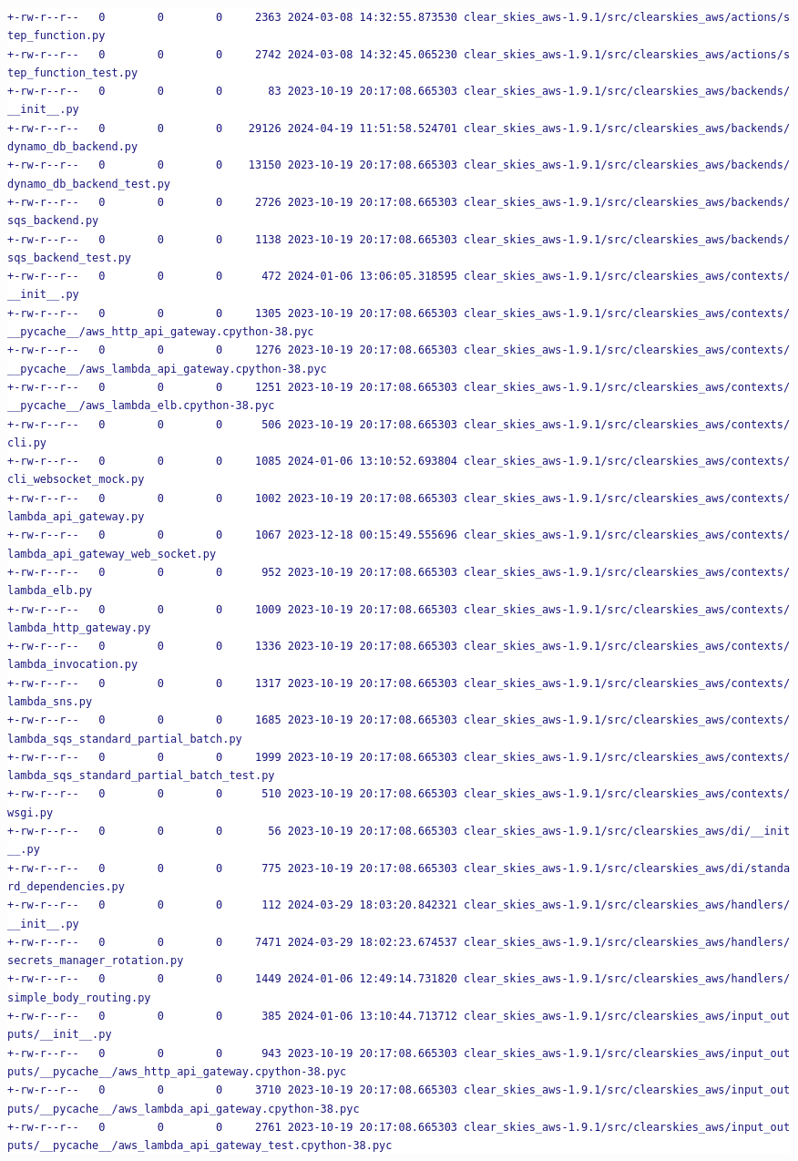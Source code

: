 ```diff
+-rw-r--r--   0        0        0     2363 2024-03-08 14:32:55.873530 clear_skies_aws-1.9.1/src/clearskies_aws/actions/step_function.py
+-rw-r--r--   0        0        0     2742 2024-03-08 14:32:45.065230 clear_skies_aws-1.9.1/src/clearskies_aws/actions/step_function_test.py
+-rw-r--r--   0        0        0       83 2023-10-19 20:17:08.665303 clear_skies_aws-1.9.1/src/clearskies_aws/backends/__init__.py
+-rw-r--r--   0        0        0    29126 2024-04-19 11:51:58.524701 clear_skies_aws-1.9.1/src/clearskies_aws/backends/dynamo_db_backend.py
+-rw-r--r--   0        0        0    13150 2023-10-19 20:17:08.665303 clear_skies_aws-1.9.1/src/clearskies_aws/backends/dynamo_db_backend_test.py
+-rw-r--r--   0        0        0     2726 2023-10-19 20:17:08.665303 clear_skies_aws-1.9.1/src/clearskies_aws/backends/sqs_backend.py
+-rw-r--r--   0        0        0     1138 2023-10-19 20:17:08.665303 clear_skies_aws-1.9.1/src/clearskies_aws/backends/sqs_backend_test.py
+-rw-r--r--   0        0        0      472 2024-01-06 13:06:05.318595 clear_skies_aws-1.9.1/src/clearskies_aws/contexts/__init__.py
+-rw-r--r--   0        0        0     1305 2023-10-19 20:17:08.665303 clear_skies_aws-1.9.1/src/clearskies_aws/contexts/__pycache__/aws_http_api_gateway.cpython-38.pyc
+-rw-r--r--   0        0        0     1276 2023-10-19 20:17:08.665303 clear_skies_aws-1.9.1/src/clearskies_aws/contexts/__pycache__/aws_lambda_api_gateway.cpython-38.pyc
+-rw-r--r--   0        0        0     1251 2023-10-19 20:17:08.665303 clear_skies_aws-1.9.1/src/clearskies_aws/contexts/__pycache__/aws_lambda_elb.cpython-38.pyc
+-rw-r--r--   0        0        0      506 2023-10-19 20:17:08.665303 clear_skies_aws-1.9.1/src/clearskies_aws/contexts/cli.py
+-rw-r--r--   0        0        0     1085 2024-01-06 13:10:52.693804 clear_skies_aws-1.9.1/src/clearskies_aws/contexts/cli_websocket_mock.py
+-rw-r--r--   0        0        0     1002 2023-10-19 20:17:08.665303 clear_skies_aws-1.9.1/src/clearskies_aws/contexts/lambda_api_gateway.py
+-rw-r--r--   0        0        0     1067 2023-12-18 00:15:49.555696 clear_skies_aws-1.9.1/src/clearskies_aws/contexts/lambda_api_gateway_web_socket.py
+-rw-r--r--   0        0        0      952 2023-10-19 20:17:08.665303 clear_skies_aws-1.9.1/src/clearskies_aws/contexts/lambda_elb.py
+-rw-r--r--   0        0        0     1009 2023-10-19 20:17:08.665303 clear_skies_aws-1.9.1/src/clearskies_aws/contexts/lambda_http_gateway.py
+-rw-r--r--   0        0        0     1336 2023-10-19 20:17:08.665303 clear_skies_aws-1.9.1/src/clearskies_aws/contexts/lambda_invocation.py
+-rw-r--r--   0        0        0     1317 2023-10-19 20:17:08.665303 clear_skies_aws-1.9.1/src/clearskies_aws/contexts/lambda_sns.py
+-rw-r--r--   0        0        0     1685 2023-10-19 20:17:08.665303 clear_skies_aws-1.9.1/src/clearskies_aws/contexts/lambda_sqs_standard_partial_batch.py
+-rw-r--r--   0        0        0     1999 2023-10-19 20:17:08.665303 clear_skies_aws-1.9.1/src/clearskies_aws/contexts/lambda_sqs_standard_partial_batch_test.py
+-rw-r--r--   0        0        0      510 2023-10-19 20:17:08.665303 clear_skies_aws-1.9.1/src/clearskies_aws/contexts/wsgi.py
+-rw-r--r--   0        0        0       56 2023-10-19 20:17:08.665303 clear_skies_aws-1.9.1/src/clearskies_aws/di/__init__.py
+-rw-r--r--   0        0        0      775 2023-10-19 20:17:08.665303 clear_skies_aws-1.9.1/src/clearskies_aws/di/standard_dependencies.py
+-rw-r--r--   0        0        0      112 2024-03-29 18:03:20.842321 clear_skies_aws-1.9.1/src/clearskies_aws/handlers/__init__.py
+-rw-r--r--   0        0        0     7471 2024-03-29 18:02:23.674537 clear_skies_aws-1.9.1/src/clearskies_aws/handlers/secrets_manager_rotation.py
+-rw-r--r--   0        0        0     1449 2024-01-06 12:49:14.731820 clear_skies_aws-1.9.1/src/clearskies_aws/handlers/simple_body_routing.py
+-rw-r--r--   0        0        0      385 2024-01-06 13:10:44.713712 clear_skies_aws-1.9.1/src/clearskies_aws/input_outputs/__init__.py
+-rw-r--r--   0        0        0      943 2023-10-19 20:17:08.665303 clear_skies_aws-1.9.1/src/clearskies_aws/input_outputs/__pycache__/aws_http_api_gateway.cpython-38.pyc
+-rw-r--r--   0        0        0     3710 2023-10-19 20:17:08.665303 clear_skies_aws-1.9.1/src/clearskies_aws/input_outputs/__pycache__/aws_lambda_api_gateway.cpython-38.pyc
+-rw-r--r--   0        0        0     2761 2023-10-19 20:17:08.665303 clear_skies_aws-1.9.1/src/clearskies_aws/input_outputs/__pycache__/aws_lambda_api_gateway_test.cpython-38.pyc
```